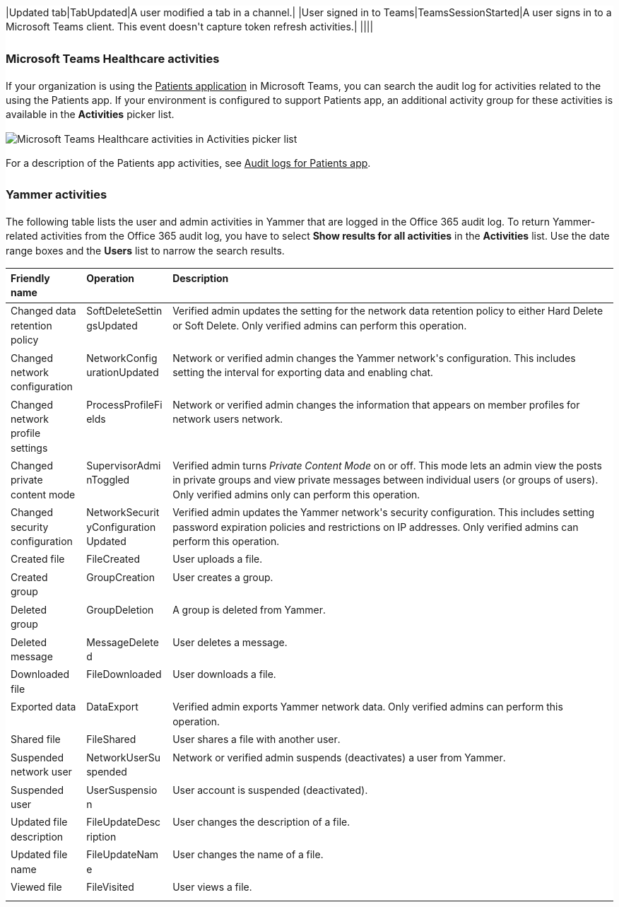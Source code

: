 |Updated tab|TabUpdated|A user modified a tab in a channel.|
|User signed in to Teams|TeamsSessionStarted|A user signs in to a Microsoft Teams client. This event doesn't capture token refresh activities.|
||||

### Microsoft Teams Healthcare activities

If your organization is using the [Patients application](https://docs.microsoft.com/MicrosoftTeams/expand-teams-across-your-org/healthcare/patients-app-overview) in Microsoft Teams, you can search the audit log for activities related to the using the Patients app. If your environment is configured to support Patients app, an additional activity group for these activities is available in the **Activities** picker list.

![Microsoft Teams Healthcare activities in Activities picker list](media/TeamsHealthcareAuditActivities.png)

For a description of the Patients app activities, see [Audit logs for Patients app](https://docs.microsoft.com/MicrosoftTeams/expand-teams-across-your-org/healthcare/patients-audit).

### Yammer activities

The following table lists the user and admin activities in Yammer that are logged in the Office 365 audit log. To return Yammer-related activities from the Office 365 audit log, you have to select **Show results for all activities** in the **Activities** list. Use the date range boxes and the **Users** list to narrow the search results.

|**Friendly name**|**Operation**|**Description**|
|:-----|:-----|:-----|
|Changed data retention policy|SoftDeleteSettingsUpdated|Verified admin updates the setting for the network data retention policy to either Hard Delete or Soft Delete. Only verified admins can perform this operation.|
|Changed network configuration|NetworkConfigurationUpdated|Network or verified admin changes the Yammer network's configuration. This includes setting the interval for exporting data and enabling chat.|
|Changed network profile settings|ProcessProfileFields|Network or verified admin changes the information that appears on member profiles for network users network.|
|Changed private content mode|SupervisorAdminToggled|Verified admin turns  *Private Content Mode*  on or off. This mode lets an admin view the posts in private groups and view private messages between individual users (or groups of users). Only verified admins only can perform this operation.|
|Changed security configuration|NetworkSecurityConfigurationUpdated|Verified admin updates the Yammer network's security configuration. This includes setting password expiration policies and restrictions on IP addresses. Only verified admins can perform this operation.|
|Created file|FileCreated|User uploads a file.|
|Created group|GroupCreation|User creates a group.|
|Deleted group|GroupDeletion|A group is deleted from Yammer.|
|Deleted message|MessageDeleted|User deletes a message.|
|Downloaded file|FileDownloaded|User downloads a file.|
|Exported data|DataExport|Verified admin exports Yammer network data. Only verified admins can perform this operation.|
|Shared file|FileShared|User shares a file with another user.|
|Suspended network user|NetworkUserSuspended|Network or verified admin suspends (deactivates) a user from Yammer.|
|Suspended user|UserSuspension|User account is suspended (deactivated).|
|Updated file description|FileUpdateDescription|User changes the description of a file.|
|Updated file name|FileUpdateName|User changes the name of a file.|
|Viewed file|FileVisited|User views a file.|
||||
